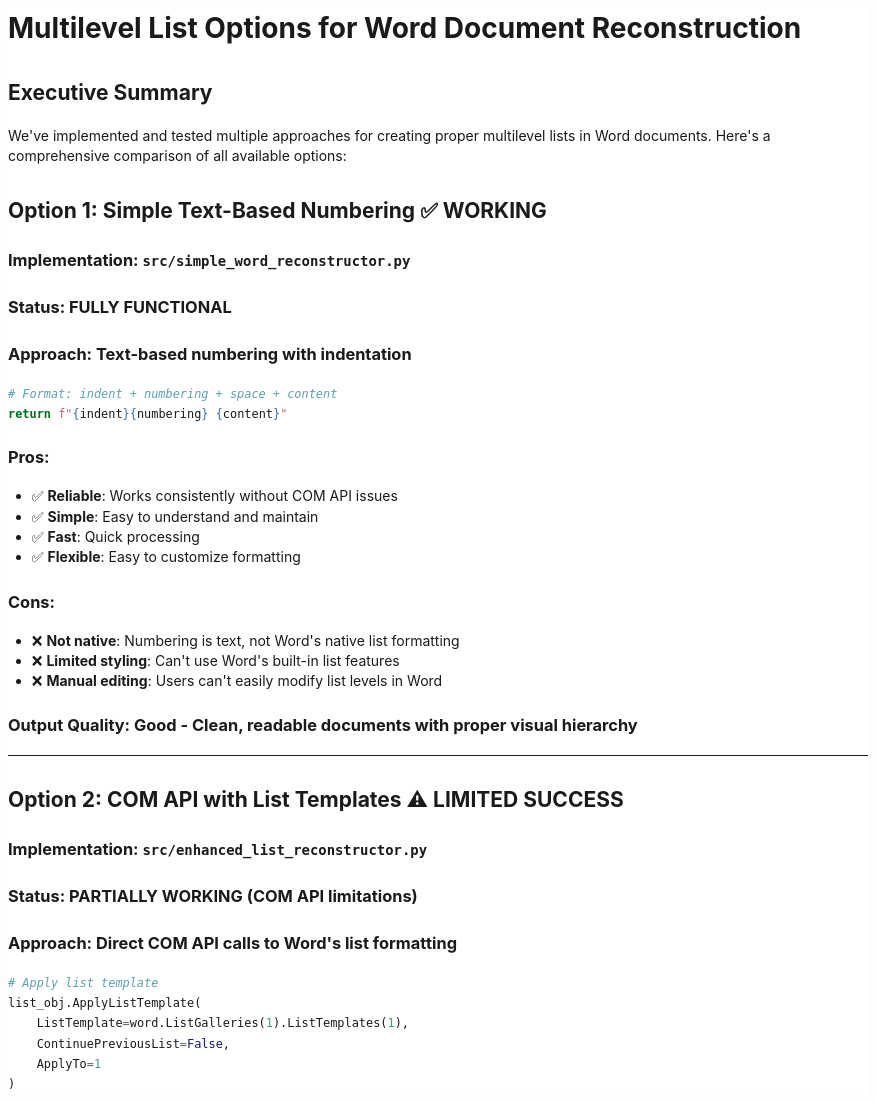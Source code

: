 # Multilevel List Options for Word Document Reconstruction

## Executive Summary

We've implemented and tested multiple approaches for creating proper multilevel lists in Word documents. Here's a comprehensive comparison of all available options:

## **Option 1: Simple Text-Based Numbering** ✅ **WORKING**

### **Implementation**: `src/simple_word_reconstructor.py`
### **Status**: **FULLY FUNCTIONAL**
### **Approach**: Text-based numbering with indentation

```python
# Format: indent + numbering + space + content
return f"{indent}{numbering} {content}"
```

### **Pros**:
- ✅ **Reliable**: Works consistently without COM API issues
- ✅ **Simple**: Easy to understand and maintain
- ✅ **Fast**: Quick processing
- ✅ **Flexible**: Easy to customize formatting

### **Cons**:
- ❌ **Not native**: Numbering is text, not Word's native list formatting
- ❌ **Limited styling**: Can't use Word's built-in list features
- ❌ **Manual editing**: Users can't easily modify list levels in Word

### **Output Quality**: **Good** - Clean, readable documents with proper visual hierarchy

---

## **Option 2: COM API with List Templates** ⚠️ **LIMITED SUCCESS**

### **Implementation**: `src/enhanced_list_reconstructor.py`
### **Status**: **PARTIALLY WORKING** (COM API limitations)
### **Approach**: Direct COM API calls to Word's list formatting

```python
# Apply list template
list_obj.ApplyListTemplate(
    ListTemplate=word.ListGalleries(1).ListTemplates(1),
    ContinuePreviousList=False,
    ApplyTo=1
)
```
